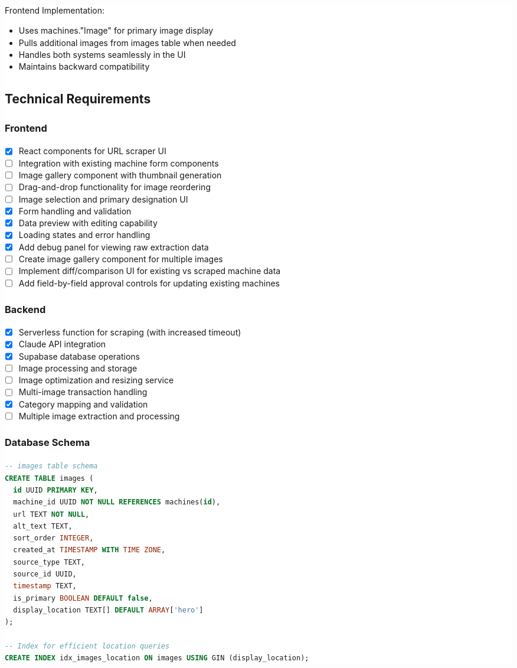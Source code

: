 Frontend Implementation:
- Uses machines."Image" for primary image display
- Pulls additional images from images table when needed
- Handles both systems seamlessly in the UI
- Maintains backward compatibility

## Technical Requirements

### Frontend
- [x] React components for URL scraper UI
- [ ] Integration with existing machine form components
- [ ] Image gallery component with thumbnail generation
- [ ] Drag-and-drop functionality for image reordering
- [ ] Image selection and primary designation UI
- [x] Form handling and validation
- [x] Data preview with editing capability
- [x] Loading states and error handling
- [x] Add debug panel for viewing raw extraction data
- [ ] Create image gallery component for multiple images
- [ ] Implement diff/comparison UI for existing vs scraped machine data
- [ ] Add field-by-field approval controls for updating existing machines

### Backend
- [x] Serverless function for scraping (with increased timeout)
- [x] Claude API integration
- [x] Supabase database operations
- [ ] Image processing and storage
- [ ] Image optimization and resizing service
- [ ] Multi-image transaction handling
- [x] Category mapping and validation
- [ ] Multiple image extraction and processing

### Database Schema
```sql
-- images table schema
CREATE TABLE images (
  id UUID PRIMARY KEY,
  machine_id UUID NOT NULL REFERENCES machines(id),
  url TEXT NOT NULL,
  alt_text TEXT,
  sort_order INTEGER,
  created_at TIMESTAMP WITH TIME ZONE,
  source_type TEXT,
  source_id UUID,
  timestamp TEXT,
  is_primary BOOLEAN DEFAULT false,
  display_location TEXT[] DEFAULT ARRAY['hero']
);

-- Index for efficient location queries
CREATE INDEX idx_images_location ON images USING GIN (display_location);
```
